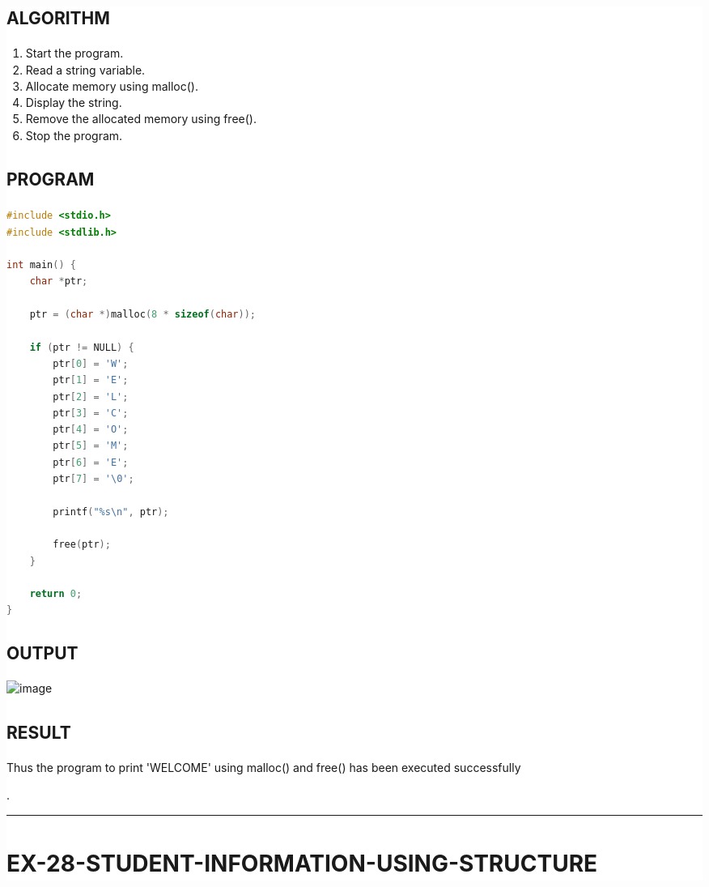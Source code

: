 ## ALGORITHM
1.	Start the program.
2.	Read a string variable.
3.	Allocate memory using malloc().
4.	Display the string.
5.	Remove the allocated memory using free().
6.	Stop the program.

## PROGRAM
```c
#include <stdio.h>
#include <stdlib.h>

int main() {
    char *ptr;

    ptr = (char *)malloc(8 * sizeof(char));

    if (ptr != NULL) {
        ptr[0] = 'W';
        ptr[1] = 'E';
        ptr[2] = 'L';
        ptr[3] = 'C';
        ptr[4] = 'O';
        ptr[5] = 'M';
        ptr[6] = 'E';
        ptr[7] = '\0';

        printf("%s\n", ptr);

        free(ptr);
    }

    return 0;
}
```
## OUTPUT

![image](https://github.com/user-attachments/assets/300cee4c-31aa-419c-a8ab-5064db6b3cb8)


## RESULT
Thus the program to print 'WELCOME' using malloc() and free() has been executed successfully
 
.<hr>



# EX-28-STUDENT-INFORMATION-USING-STRUCTURE
